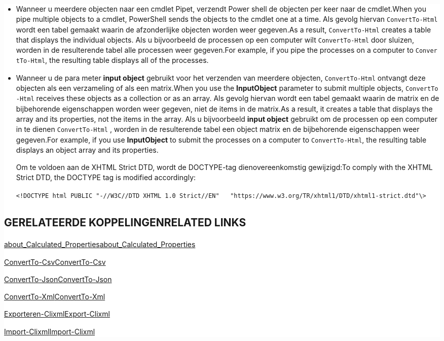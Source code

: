 - <span data-ttu-id="fcb8c-238">Wanneer u meerdere objecten naar een cmdlet Pipet, verzendt Power shell de objecten per keer naar de cmdlet.</span><span class="sxs-lookup"><span data-stu-id="fcb8c-238">When you pipe multiple objects to a cmdlet, PowerShell sends the objects to the cmdlet one at a time.</span></span> <span data-ttu-id="fcb8c-239">Als gevolg hiervan `ConvertTo-Html` wordt een tabel gemaakt waarin de afzonderlijke objecten worden weer gegeven.</span><span class="sxs-lookup"><span data-stu-id="fcb8c-239">As a result, `ConvertTo-Html` creates a table that displays the individual objects.</span></span> <span data-ttu-id="fcb8c-240">Als u bijvoorbeeld de processen op een computer wilt `ConvertTo-Html` door sluizen, worden in de resulterende tabel alle processen weer gegeven.</span><span class="sxs-lookup"><span data-stu-id="fcb8c-240">For example, if you pipe the processes on a computer to `ConvertTo-Html`, the resulting table displays all of the processes.</span></span>

- <span data-ttu-id="fcb8c-241">Wanneer u de para meter **input object** gebruikt voor het verzenden van meerdere objecten, `ConvertTo-Html` ontvangt deze objecten als een verzameling of als een matrix.</span><span class="sxs-lookup"><span data-stu-id="fcb8c-241">When you use the **InputObject** parameter to submit multiple objects, `ConvertTo-Html` receives these objects as a collection or as an array.</span></span> <span data-ttu-id="fcb8c-242">Als gevolg hiervan wordt een tabel gemaakt waarin de matrix en de bijbehorende eigenschappen worden weer gegeven, niet de items in de matrix.</span><span class="sxs-lookup"><span data-stu-id="fcb8c-242">As a result, it creates a table that displays the array and its properties, not the items in the array.</span></span> <span data-ttu-id="fcb8c-243">Als u bijvoorbeeld **input object** gebruikt om de processen op een computer in te dienen `ConvertTo-Html` , worden in de resulterende tabel een object matrix en de bijbehorende eigenschappen weer gegeven.</span><span class="sxs-lookup"><span data-stu-id="fcb8c-243">For example, if you use **InputObject** to submit the processes on a computer to `ConvertTo-Html`, the resulting table displays an object array and its properties.</span></span>

  <span data-ttu-id="fcb8c-244">Om te voldoen aan de XHTML Strict DTD, wordt de DOCTYPE-tag dienovereenkomstig gewijzigd:</span><span class="sxs-lookup"><span data-stu-id="fcb8c-244">To comply with the XHTML Strict DTD, the DOCTYPE tag is modified accordingly:</span></span>

   `<!DOCTYPE html PUBLIC "-//W3C//DTD XHTML 1.0 Strict//EN"   "https://www.w3.org/TR/xhtml1/DTD/xhtml1-strict.dtd"\>`

## <span data-ttu-id="fcb8c-245">GERELATEERDE KOPPELINGEN</span><span class="sxs-lookup"><span data-stu-id="fcb8c-245">RELATED LINKS</span></span>

[<span data-ttu-id="fcb8c-246">about_Calculated_Properties</span><span class="sxs-lookup"><span data-stu-id="fcb8c-246">about_Calculated_Properties</span></span>](../Microsoft.PowerShell.Core/About/about_Calculated_Properties.md)

[<span data-ttu-id="fcb8c-247">ConvertTo-Csv</span><span class="sxs-lookup"><span data-stu-id="fcb8c-247">ConvertTo-Csv</span></span>](ConvertTo-Csv.md)

[<span data-ttu-id="fcb8c-248">ConvertTo-Json</span><span class="sxs-lookup"><span data-stu-id="fcb8c-248">ConvertTo-Json</span></span>](ConvertTo-Json.md)

[<span data-ttu-id="fcb8c-249">ConvertTo-Xml</span><span class="sxs-lookup"><span data-stu-id="fcb8c-249">ConvertTo-Xml</span></span>](ConvertTo-Xml.md)

[<span data-ttu-id="fcb8c-250">Exporteren-Clixml</span><span class="sxs-lookup"><span data-stu-id="fcb8c-250">Export-Clixml</span></span>](Export-Clixml.md)

[<span data-ttu-id="fcb8c-251">Import-Clixml</span><span class="sxs-lookup"><span data-stu-id="fcb8c-251">Import-Clixml</span></span>](Import-Clixml.md)
